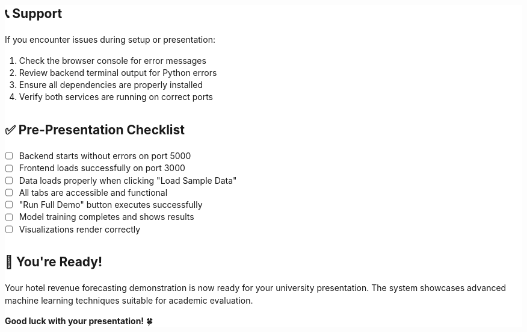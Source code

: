 ## 📞 Support

If you encounter issues during setup or presentation:

1. Check the browser console for error messages
2. Review backend terminal output for Python errors
3. Ensure all dependencies are properly installed
4. Verify both services are running on correct ports

## ✅ Pre-Presentation Checklist

- [ ] Backend starts without errors on port 5000
- [ ] Frontend loads successfully on port 3000
- [ ] Data loads properly when clicking "Load Sample Data"
- [ ] All tabs are accessible and functional
- [ ] "Run Full Demo" button executes successfully
- [ ] Model training completes and shows results
- [ ] Visualizations render correctly

## 🎉 You're Ready!

Your hotel revenue forecasting demonstration is now ready for your university presentation. The system showcases advanced machine learning techniques suitable for academic evaluation.

**Good luck with your presentation!** 🍀 